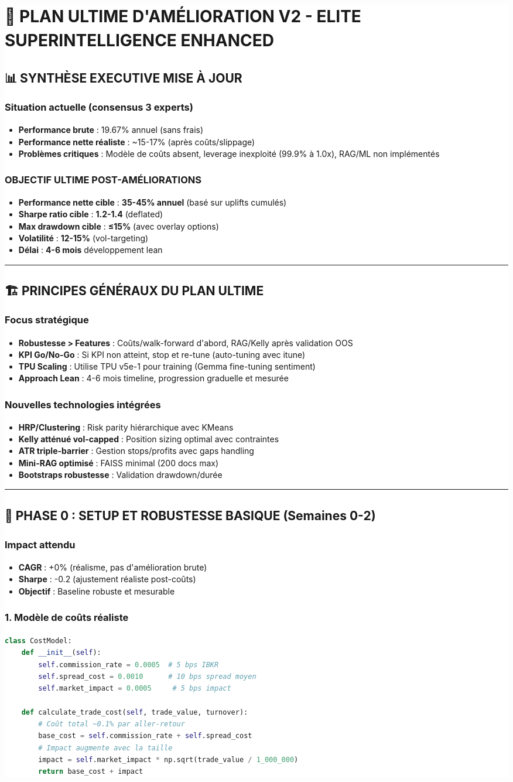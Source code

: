 # 🚀 PLAN ULTIME D'AMÉLIORATION V2 - ELITE SUPERINTELLIGENCE ENHANCED

## 📊 SYNTHÈSE EXECUTIVE MISE À JOUR

### **Situation actuelle (consensus 3 experts)**
- **Performance brute** : 19.67% annuel (sans frais)
- **Performance nette réaliste** : ~15-17% (après coûts/slippage)
- **Problèmes critiques** : Modèle de coûts absent, leverage inexploité (99.9% à 1.0x), RAG/ML non implémentés

### **OBJECTIF ULTIME POST-AMÉLIORATIONS**
- **Performance nette cible** : **35-45% annuel** (basé sur uplifts cumulés)
- **Sharpe ratio cible** : **1.2-1.4** (deflated)
- **Max drawdown cible** : **≤15%** (avec overlay options)
- **Volatilité** : **12-15%** (vol-targeting)
- **Délai** : **4-6 mois** développement lean

---

## 🏗️ PRINCIPES GÉNÉRAUX DU PLAN ULTIME

### **Focus stratégique**
- **Robustesse > Features** : Coûts/walk-forward d'abord, RAG/Kelly après validation OOS
- **KPI Go/No-Go** : Si KPI non atteint, stop et re-tune (auto-tuning avec itune)
- **TPU Scaling** : Utilise TPU v5e-1 pour training (Gemma fine-tuning sentiment)
- **Approach Lean** : 4-6 mois timeline, progression graduelle et mesurée

### **Nouvelles technologies intégrées**
- **HRP/Clustering** : Risk parity hiérarchique avec KMeans
- **Kelly atténué vol-capped** : Position sizing optimal avec contraintes
- **ATR triple-barrier** : Gestion stops/profits avec gaps handling
- **Mini-RAG optimisé** : FAISS minimal (200 docs max)
- **Bootstraps robustesse** : Validation drawdown/durée

---

## 🎯 PHASE 0 : SETUP ET ROBUSTESSE BASIQUE (Semaines 0-2)

### **Impact attendu**
- **CAGR** : +0% (réalisme, pas d'amélioration brute)
- **Sharpe** : -0.2 (ajustement réaliste post-coûts)
- **Objectif** : Baseline robuste et mesurable

### **1. Modèle de coûts réaliste**
```python
class CostModel:
    def __init__(self):
        self.commission_rate = 0.0005  # 5 bps IBKR
        self.spread_cost = 0.0010      # 10 bps spread moyen
        self.market_impact = 0.0005     # 5 bps impact
        
    def calculate_trade_cost(self, trade_value, turnover):
        # Coût total ~0.1% par aller-retour
        base_cost = self.commission_rate + self.spread_cost
        # Impact augmente avec la taille
        impact = self.market_impact * np.sqrt(trade_value / 1_000_000)
        return base_cost + impact
```